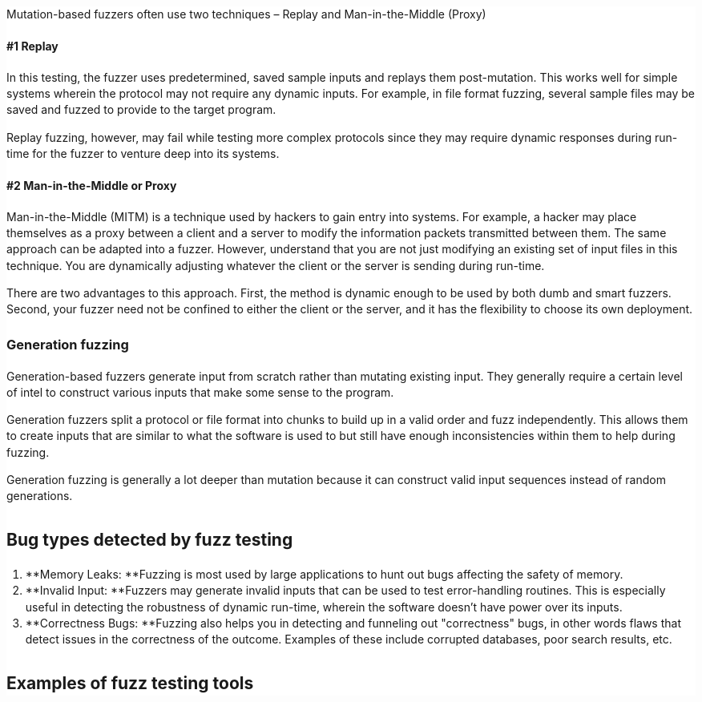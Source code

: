 Mutation-based fuzzers often use two techniques – Replay and Man-in-the-Middle (Proxy)


#### **#1 Replay**

In this testing, the fuzzer uses predetermined, saved sample inputs and replays them post-mutation. This works well for simple systems wherein the protocol may not require any dynamic inputs. For example, in file format fuzzing, several sample files may be saved and fuzzed to provide to the target program.

Replay fuzzing, however, may fail while testing more complex protocols since they may require dynamic responses during run-time for the fuzzer to venture deep into its systems.


#### **#2 Man-in-the-Middle or Proxy**

Man-in-the-Middle (MITM) is a technique used by hackers to gain entry into systems. For example, a hacker may place themselves as a proxy between a client and a server to modify the information packets transmitted between them. The same approach can be adapted into a fuzzer. However, understand that you are not just modifying an existing set of input files in this technique. You are dynamically adjusting whatever the client or the server is sending during run-time.

There are two advantages to this approach. First, the method is dynamic enough to be used by both dumb and smart fuzzers. Second, your fuzzer need not be confined to either the client or the server, and it has the flexibility to choose its own deployment.


### **Generation fuzzing**

Generation-based fuzzers generate input from scratch rather than mutating existing input. They generally require a certain level of intel to construct various inputs that make some sense to the program. 

Generation fuzzers split a protocol or file format into chunks to build up in a valid order and fuzz independently. This allows them to create inputs that are similar to what the software is used to but still have enough inconsistencies within them to help during fuzzing.

Generation fuzzing is generally a lot deeper than mutation because it can construct valid input sequences instead of random generations.


## **Bug types detected by fuzz testing**



1. **Memory Leaks: **Fuzzing is most used by large applications to hunt out bugs affecting the safety of memory.
2. **Invalid Input: **Fuzzers may generate invalid inputs that can be used to test error-handling routines. This is especially useful in detecting the robustness of dynamic run-time, wherein the software doesn’t have power over its inputs.
3. **Correctness Bugs: **Fuzzing also helps you in detecting and funneling out "correctness" bugs, in other words flaws that detect issues in the correctness of the outcome. Examples of these include corrupted databases, poor search results, etc.


## **Examples of fuzz testing tools**
